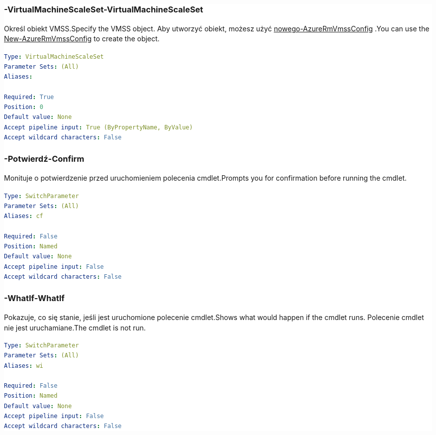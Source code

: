 ### <span data-ttu-id="5c053-131">-VirtualMachineScaleSet</span><span class="sxs-lookup"><span data-stu-id="5c053-131">-VirtualMachineScaleSet</span></span>
<span data-ttu-id="5c053-132">Określ obiekt VMSS.</span><span class="sxs-lookup"><span data-stu-id="5c053-132">Specify the VMSS object.</span></span>
<span data-ttu-id="5c053-133">Aby utworzyć obiekt, możesz użyć [nowego-AzureRmVmssConfig](./New-AzureRmVmssConfig.md) .</span><span class="sxs-lookup"><span data-stu-id="5c053-133">You can use the [New-AzureRmVmssConfig](./New-AzureRmVmssConfig.md) to create the object.</span></span>

```yaml
Type: VirtualMachineScaleSet
Parameter Sets: (All)
Aliases: 

Required: True
Position: 0
Default value: None
Accept pipeline input: True (ByPropertyName, ByValue)
Accept wildcard characters: False
```

### <span data-ttu-id="5c053-134">-Potwierdź</span><span class="sxs-lookup"><span data-stu-id="5c053-134">-Confirm</span></span>
<span data-ttu-id="5c053-135">Monituje o potwierdzenie przed uruchomieniem polecenia cmdlet.</span><span class="sxs-lookup"><span data-stu-id="5c053-135">Prompts you for confirmation before running the cmdlet.</span></span>

```yaml
Type: SwitchParameter
Parameter Sets: (All)
Aliases: cf

Required: False
Position: Named
Default value: None
Accept pipeline input: False
Accept wildcard characters: False
```

### <span data-ttu-id="5c053-136">-WhatIf</span><span class="sxs-lookup"><span data-stu-id="5c053-136">-WhatIf</span></span>
<span data-ttu-id="5c053-137">Pokazuje, co się stanie, jeśli jest uruchomione polecenie cmdlet.</span><span class="sxs-lookup"><span data-stu-id="5c053-137">Shows what would happen if the cmdlet runs.</span></span> <span data-ttu-id="5c053-138">Polecenie cmdlet nie jest uruchamiane.</span><span class="sxs-lookup"><span data-stu-id="5c053-138">The cmdlet is not run.</span></span>

```yaml
Type: SwitchParameter
Parameter Sets: (All)
Aliases: wi

Required: False
Position: Named
Default value: None
Accept pipeline input: False
Accept wildcard characters: False
```

